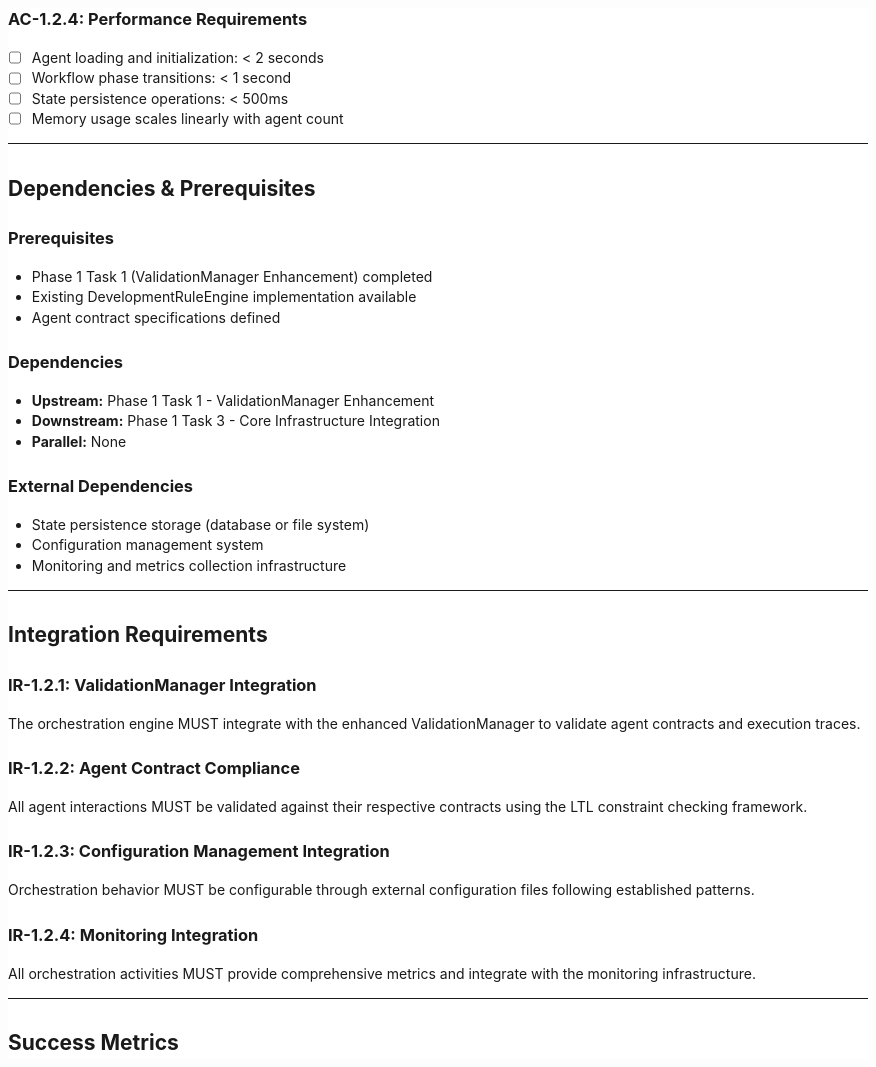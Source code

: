 ### AC-1.2.4: Performance Requirements
- [ ] Agent loading and initialization: < 2 seconds
- [ ] Workflow phase transitions: < 1 second
- [ ] State persistence operations: < 500ms
- [ ] Memory usage scales linearly with agent count

---

## Dependencies & Prerequisites

### Prerequisites
- Phase 1 Task 1 (ValidationManager Enhancement) completed
- Existing DevelopmentRuleEngine implementation available
- Agent contract specifications defined

### Dependencies
- **Upstream:** Phase 1 Task 1 - ValidationManager Enhancement
- **Downstream:** Phase 1 Task 3 - Core Infrastructure Integration
- **Parallel:** None

### External Dependencies
- State persistence storage (database or file system)
- Configuration management system
- Monitoring and metrics collection infrastructure

---

## Integration Requirements

### IR-1.2.1: ValidationManager Integration
The orchestration engine MUST integrate with the enhanced ValidationManager to validate agent contracts and execution traces.

### IR-1.2.2: Agent Contract Compliance
All agent interactions MUST be validated against their respective contracts using the LTL constraint checking framework.

### IR-1.2.3: Configuration Management Integration
Orchestration behavior MUST be configurable through external configuration files following established patterns.

### IR-1.2.4: Monitoring Integration
All orchestration activities MUST provide comprehensive metrics and integrate with the monitoring infrastructure.

---

## Success Metrics
